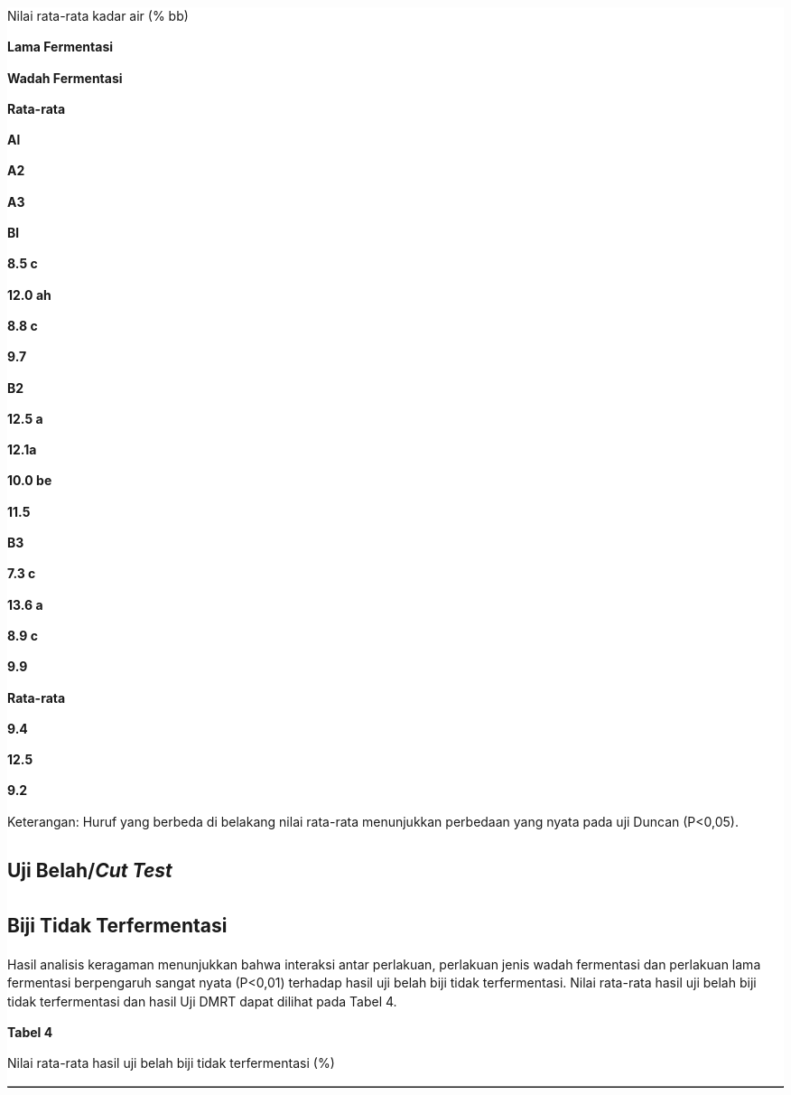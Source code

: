 <tr><td colspan="5" style="vertical-align:top;">
<p><span class="font6">Nilai rata-rata kadar air (% bb)</span></p></td></tr>
<tr><td rowspan="2" style="vertical-align:top;">
<p><span class="font2" style="font-weight:bold;">Lama Fermentasi</span></p></td><td colspan="3" style="vertical-align:top;">
<p><span class="font2" style="font-weight:bold;">Wadah Fermentasi</span></p></td><td rowspan="2" style="vertical-align:top;">
<p><span class="font2" style="font-weight:bold;">Rata-rata</span></p></td></tr>
<tr><td style="vertical-align:top;">
<p><span class="font2" style="font-weight:bold;">Al</span></p></td><td style="vertical-align:top;">
<p><span class="font2" style="font-weight:bold;">A2</span></p></td><td style="vertical-align:top;">
<p><span class="font2" style="font-weight:bold;">A3</span></p></td></tr>
<tr><td style="vertical-align:top;">
<p><span class="font2" style="font-weight:bold;">Bl</span></p></td><td style="vertical-align:top;">
<p><span class="font2" style="font-weight:bold;">8.5 c</span></p></td><td style="vertical-align:top;">
<p><span class="font2" style="font-weight:bold;">12.0 ah</span></p></td><td style="vertical-align:top;">
<p><span class="font2" style="font-weight:bold;">8.8 c</span></p></td><td style="vertical-align:top;">
<p><span class="font2" style="font-weight:bold;">9.7</span></p></td></tr>
<tr><td style="vertical-align:bottom;">
<p><span class="font2" style="font-weight:bold;">B2</span></p></td><td style="vertical-align:bottom;">
<p><span class="font2" style="font-weight:bold;">12.5 a</span></p></td><td style="vertical-align:bottom;">
<p><span class="font2" style="font-weight:bold;">12.1a</span></p></td><td style="vertical-align:bottom;">
<p><span class="font2" style="font-weight:bold;">10.0 be</span></p></td><td style="vertical-align:bottom;">
<p><span class="font2" style="font-weight:bold;">11.5</span></p></td></tr>
<tr><td style="vertical-align:middle;">
<p><span class="font2" style="font-weight:bold;">B3</span></p></td><td style="vertical-align:middle;">
<p><span class="font2" style="font-weight:bold;">7.3 c</span></p></td><td style="vertical-align:middle;">
<p><span class="font2" style="font-weight:bold;">13.6 a</span></p></td><td style="vertical-align:middle;">
<p><span class="font2" style="font-weight:bold;">8.9 c</span></p></td><td style="vertical-align:middle;">
<p><span class="font2" style="font-weight:bold;">9.9</span></p></td></tr>
<tr><td style="vertical-align:top;">
<p><span class="font2" style="font-weight:bold;">Rata-rata</span></p></td><td style="vertical-align:top;">
<p><span class="font2" style="font-weight:bold;">9.4</span></p></td><td style="vertical-align:top;">
<p><span class="font2" style="font-weight:bold;">12.5</span></p></td><td style="vertical-align:top;">
<p><span class="font2" style="font-weight:bold;">9.2</span></p></td><td style="vertical-align:top;"></td></tr>
</table>
<p><span class="font6">Keterangan: Huruf yang berbeda di belakang nilai rata-rata menunjukkan perbedaan yang nyata pada uji Duncan (P&lt;0,05).</span></p>
<h2><a name="bookmark40"></a><span class="font6" style="font-weight:bold;"><a name="bookmark41"></a>Uji Belah/</span><span class="font6" style="font-weight:bold;font-style:italic;">Cut Test</span><br><br><span class="font6" style="font-weight:bold;"><a name="bookmark42"></a>Biji Tidak Terfermentasi</span></h2>
<p><span class="font6">Hasil analisis keragaman menunjukkan bahwa interaksi antar perlakuan, perlakuan jenis wadah fermentasi dan perlakuan lama fermentasi berpengaruh sangat nyata (P&lt;0,01) terhadap hasil uji belah biji tidak terfermentasi. Nilai rata-rata hasil uji belah biji tidak terfermentasi dan hasil Uji DMRT dapat dilihat pada Tabel 4.</span></p>
<p><span class="font6" style="font-weight:bold;">Tabel 4</span></p>
<p><span class="font6">Nilai rata-rata hasil uji belah biji tidak terfermentasi (%)</span></p>
<table border="1">